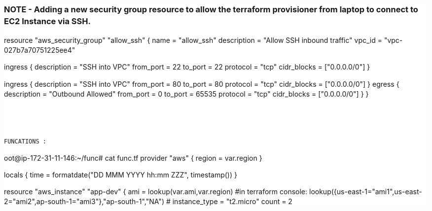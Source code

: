 ### NOTE - Adding a new security group resource to allow the terraform provisioner from laptop to connect to EC2 Instance via SSH.


resource "aws_security_group" "allow_ssh" {
  name        = "allow_ssh"
  description = "Allow SSH inbound traffic"
  vpc_id      = "vpc-027b7a70751225ee4"

  ingress {
    description = "SSH into VPC"
    from_port   = 22
    to_port     = 22
    protocol    = "tcp"
    cidr_blocks = ["0.0.0.0/0"]
  }
  
 ingress {
    description = "SSH into VPC"
    from_port   = 80
    to_port     = 80
    protocol    = "tcp"
    cidr_blocks = ["0.0.0.0/0"]
  }
  egress {
    description = "Outbound Allowed"
    from_port   = 0
    to_port     = 65535
    protocol    = "tcp"
    cidr_blocks = ["0.0.0.0/0"]
  }
}

```



FUNCATIONS :

```

oot@ip-172-31-11-146:~/func# cat func.tf 
provider "aws" {
  region     = var.region
}

locals {
  time = formatdate("DD MMM YYYY hh:mm ZZZ", timestamp())
}




resource "aws_instance" "app-dev" {
   ami = lookup(var.ami,var.region)  #in terraform console: lookup({us-east-1="ami1",us-east-2="ami2",ap-south-1="ami3"},"ap-south-1","NA") #
   instance_type = "t2.micro"
   count = 2
